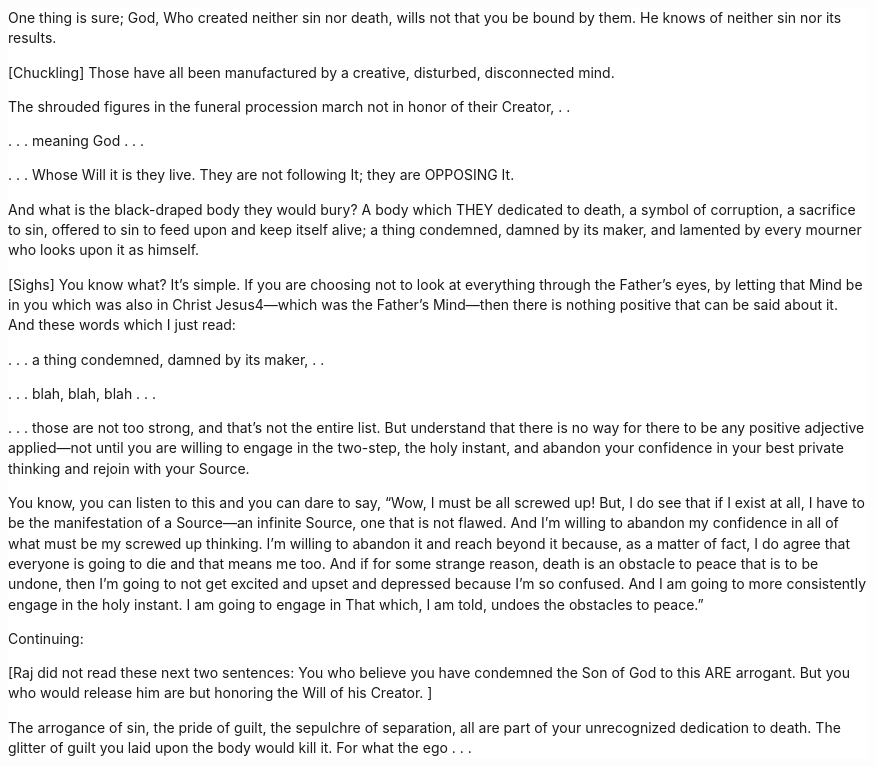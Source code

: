 One thing is sure; God, Who created neither sin nor death, wills not
that you be bound by them. He knows of neither sin nor its results. 

[Chuckling] Those have all been manufactured by a creative, disturbed,
disconnected mind.

The shrouded figures in the funeral procession march not in honor of
their Creator, . .

. . . meaning God . . .
 
. . . Whose Will it is they live. They are not following It; they are
OPPOSING It.

And what is the black-draped body they would bury? A body which THEY
dedicated to death, a symbol of corruption, a sacrifice to sin, offered
to sin to feed upon and keep itself alive; a thing condemned, damned by
its maker, and lamented by every mourner who looks upon it as himself. 

[Sighs] You know what? It’s simple. If you are choosing not to look
at everything through the Father’s eyes, by letting that Mind be in you
which was also in Christ Jesus4—which was the Father’s Mind—then there
is nothing positive that can be said about it. And these words which I
just read:

. . . a thing condemned, damned by its maker, . . 

. . . blah, blah, blah . . . 

. . . those are not too strong, and that’s not the entire list. But
understand that there is no way for there to be any positive adjective
applied—not until you are willing to engage in the two-step, the holy
instant, and abandon your confidence in your best private thinking and
rejoin with your Source.

You know, you can listen to this and you can dare to say, “Wow, I must
be all screwed up! But, I do see that if I exist at all, I have to be
the manifestation of a Source—an infinite Source, one that is not
flawed. And I’m willing to abandon my confidence in all of what must be
my screwed up thinking. I’m willing to abandon it and reach beyond it
because, as a matter of fact, I do agree that everyone is going to die
and that means me too. And if for some strange reason, death is an
obstacle to peace that is to be undone, then I’m going to not get
excited and upset and depressed because I’m so confused. And I am going
to more consistently engage in the holy instant. I am going to engage
in That which, I am told, undoes the obstacles to peace.”

Continuing: 

[Raj did not read these next two sentences: You who believe you have
condemned the Son of God to this ARE arrogant. But you who would release
him are but honoring the Will of his Creator. ]

The arrogance of sin, the pride of guilt, the sepulchre of separation,
all are part of your unrecognized dedication to death. The glitter of
guilt you laid upon the body would kill it. For what the ego . . .
